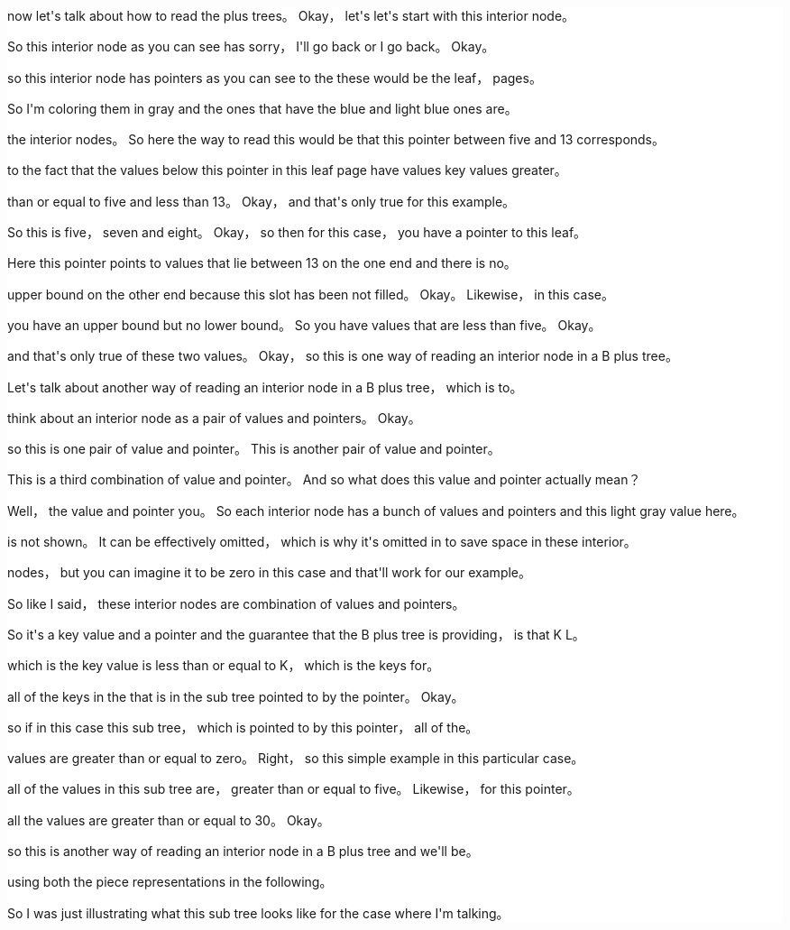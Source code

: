  now let's talk about how to read the plus trees。 Okay， let's let's start with this interior node。

 So this interior node as you can see has sorry， I'll go back or I go back。 Okay。

 so this interior node has pointers as you can see to the these would be the leaf， pages。

 So I'm coloring them in gray and the ones that have the blue and light blue ones are。

 the interior nodes。 So here the way to read this would be that this pointer between five and 13 corresponds。

 to the fact that the values below this pointer in this leaf page have values key values greater。

 than or equal to five and less than 13。 Okay， and that's only true for this example。

 So this is five， seven and eight。 Okay， so then for this case， you have a pointer to this leaf。

 Here this pointer points to values that lie between 13 on the one end and there is no。

 upper bound on the other end because this slot has been not filled。 Okay。 Likewise， in this case。

 you have an upper bound but no lower bound。 So you have values that are less than five。 Okay。

 and that's only true of these two values。 Okay， so this is one way of reading an interior node in a B plus tree。

 Let's talk about another way of reading an interior node in a B plus tree， which is to。

 think about an interior node as a pair of values and pointers。 Okay。

 so this is one pair of value and pointer。 This is another pair of value and pointer。

 This is a third combination of value and pointer。 And so what does this value and pointer actually mean？

 Well， the value and pointer you。 So each interior node has a bunch of values and pointers and this light gray value here。

 is not shown。 It can be effectively omitted， which is why it's omitted in to save space in these interior。

 nodes， but you can imagine it to be zero in this case and that'll work for our example。

 So like I said， these interior nodes are combination of values and pointers。

 So it's a key value and a pointer and the guarantee that the B plus tree is providing， is that K L。

 which is the key value is less than or equal to K， which is the keys for。

 all of the keys in the that is in the sub tree pointed to by the pointer。 Okay。

 so if in this case this sub tree， which is pointed to by this pointer， all of the。

 values are greater than or equal to zero。 Right， so this simple example in this particular case。

 all of the values in this sub tree are， greater than or equal to five。 Likewise， for this pointer。

 all the values are greater than or equal to 30。 Okay。

 so this is another way of reading an interior node in a B plus tree and we'll be。

 using both the piece representations in the following。

 So I was just illustrating what this sub tree looks like for the case where I'm talking。
